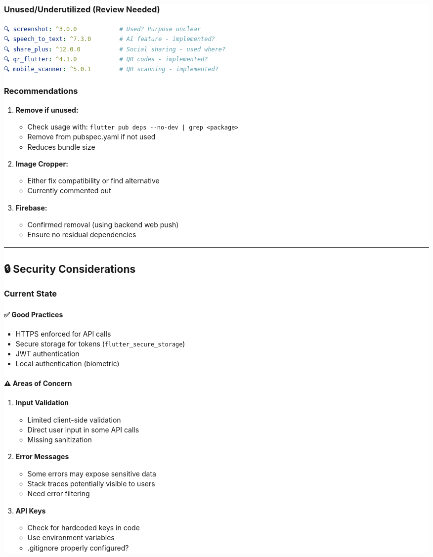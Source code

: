 ### Unused/Underutilized (Review Needed)

```yaml
🔍 screenshot: ^3.0.0            # Used? Purpose unclear
🔍 speech_to_text: ^7.3.0        # AI feature - implemented?
🔍 share_plus: ^12.0.0           # Social sharing - used where?
🔍 qr_flutter: ^4.1.0            # QR codes - implemented?
🔍 mobile_scanner: ^5.0.1        # QR scanning - implemented?
```

### Recommendations

1. **Remove if unused:**
   - Check usage with: `flutter pub deps --no-dev | grep <package>`
   - Remove from pubspec.yaml if not used
   - Reduces bundle size

2. **Image Cropper:**
   - Either fix compatibility or find alternative
   - Currently commented out

3. **Firebase:**
   - Confirmed removal (using backend web push)
   - Ensure no residual dependencies

---

## 🔒 Security Considerations

### Current State

#### ✅ Good Practices
- HTTPS enforced for API calls
- Secure storage for tokens (`flutter_secure_storage`)
- JWT authentication
- Local authentication (biometric)

#### ⚠️ Areas of Concern

1. **Input Validation**
   - Limited client-side validation
   - Direct user input in some API calls
   - Missing sanitization

2. **Error Messages**
   - Some errors may expose sensitive data
   - Stack traces potentially visible to users
   - Need error filtering

3. **API Keys**
   - Check for hardcoded keys in code
   - Use environment variables
   - .gitignore properly configured?
